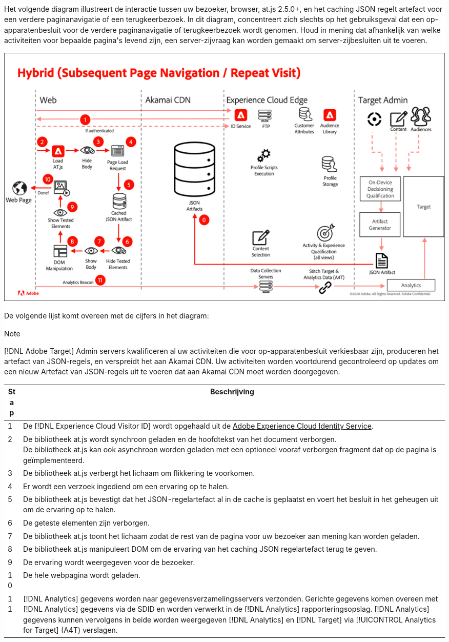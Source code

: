 Het volgende diagram illustreert de interactie tussen uw bezoeker, browser, at.js 2.5.0+, en het caching JSON regelt artefact voor een verdere paginanavigatie of een terugkeerbezoek. In dit diagram, concentreert zich slechts op het gebruiksgeval dat een op-apparatenbesluit voor de verdere paginanavigatie of terugkeerbezoek wordt genomen. Houd in mening dat afhankelijk van welke activiteiten voor bepaalde pagina&#39;s levend zijn, een server-zijvraag kan worden gemaakt om server-zijbesluiten uit te voeren.

![Hybride-stroomdiagram voor paginanavigatie en herhaalde bezoeken](/help/main/c-implementing-target/c-implementing-target-for-client-side-web/on-device-decisioning/assets/hybrid-subsequent.png)

De volgende lijst komt overeen met de cijfers in het diagram:

>[!NOTE]
>
>[!DNL Adobe Target] Admin servers kwalificeren al uw activiteiten die voor op-apparatenbesluit verkiesbaar zijn, produceren het artefact van JSON-regels, en verspreidt het aan Akamai CDN. Uw activiteiten worden voortdurend gecontroleerd op updates om een nieuw Artefact van JSON-regels uit te voeren dat aan Akamai CDN moet worden doorgegeven.

| Stap | Beschrijving |
| --- | --- |
| 1 | De [!DNL Experience Cloud Visitor ID] wordt opgehaald uit de [Adobe Experience Cloud Identity Service](https://experienceleague.adobe.com/docs/id-service/using/home.html). |
| 2 | De bibliotheek at.js wordt synchroon geladen en de hoofdtekst van het document verborgen.<br>De bibliotheek at.js kan ook asynchroon worden geladen met een optioneel vooraf verborgen fragment dat op de pagina is geïmplementeerd. |
| 3 | De bibliotheek at.js verbergt het lichaam om flikkering te voorkomen. |
| 4 | Er wordt een verzoek ingediend om een ervaring op te halen. |
| 5 | De bibliotheek at.js bevestigt dat het JSON-regelartefact al in de cache is geplaatst en voert het besluit in het geheugen uit om de ervaring op te halen. |
| 6 | De geteste elementen zijn verborgen. |
| 7 | De bibliotheek at.js toont het lichaam zodat de rest van de pagina voor uw bezoeker aan mening kan worden geladen. |
| 8 | De bibliotheek at.js manipuleert DOM om de ervaring van het caching JSON regelartefact terug te geven. |
| 9 | De ervaring wordt weergegeven voor de bezoeker. |
| 10 | De hele webpagina wordt geladen. |
| 11 | [!DNL Analytics] gegevens worden naar gegevensverzamelingsservers verzonden. Gerichte gegevens komen overeen met [!DNL Analytics] gegevens via de SDID en worden verwerkt in de [!DNL Analytics] rapporteringsopslag. [!DNL Analytics] gegevens kunnen vervolgens in beide worden weergegeven [!DNL Analytics] en [!DNL Target] via [!UICONTROL Analytics for Target] (A4T) verslagen. |
